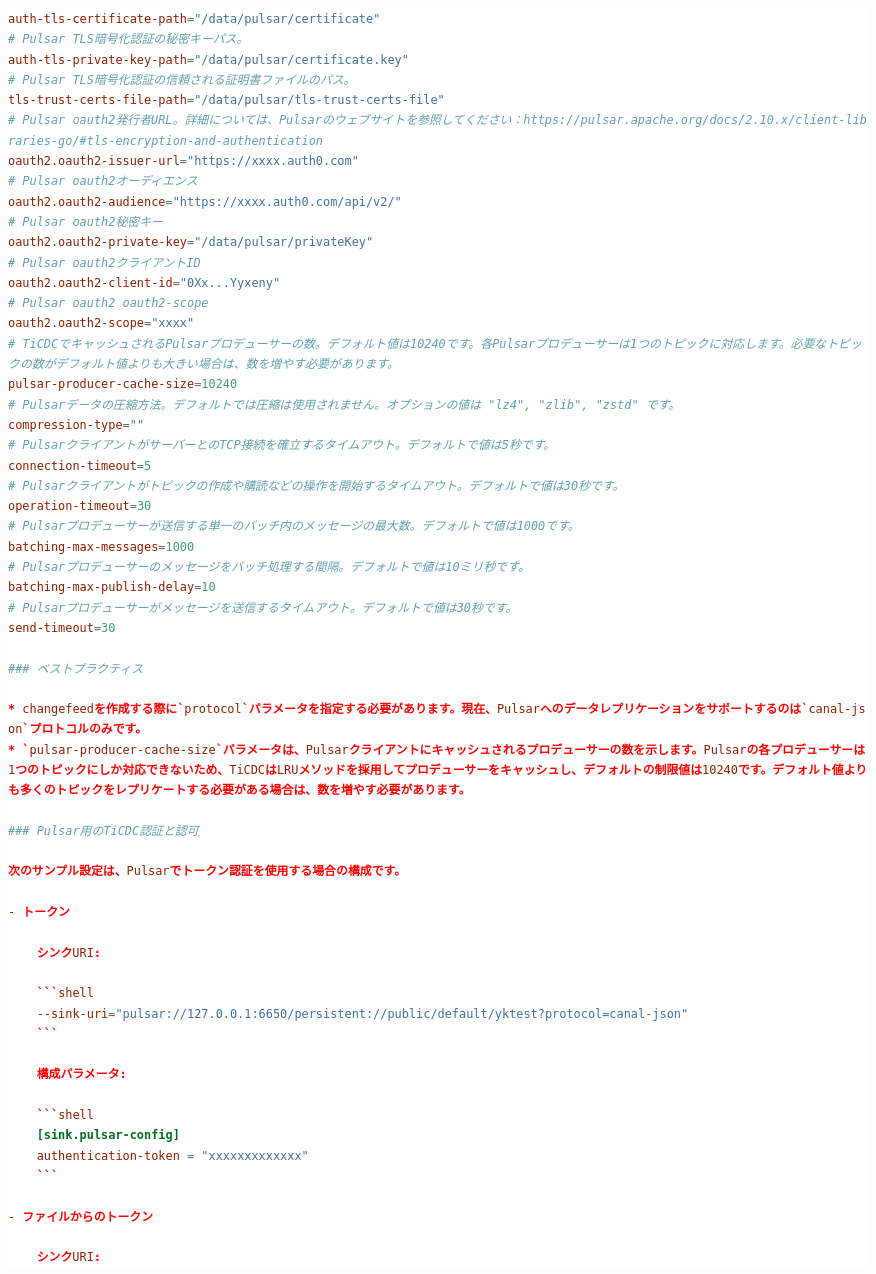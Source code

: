 ```toml
auth-tls-certificate-path="/data/pulsar/certificate"
# Pulsar TLS暗号化認証の秘密キーパス。
auth-tls-private-key-path="/data/pulsar/certificate.key"
# Pulsar TLS暗号化認証の信頼される証明書ファイルのパス。
tls-trust-certs-file-path="/data/pulsar/tls-trust-certs-file"
# Pulsar oauth2発行者URL。詳細については、Pulsarのウェブサイトを参照してください：https://pulsar.apache.org/docs/2.10.x/client-libraries-go/#tls-encryption-and-authentication
oauth2.oauth2-issuer-url="https://xxxx.auth0.com"
# Pulsar oauth2オーディエンス
oauth2.oauth2-audience="https://xxxx.auth0.com/api/v2/"
# Pulsar oauth2秘密キー
oauth2.oauth2-private-key="/data/pulsar/privateKey"
# Pulsar oauth2クライアントID
oauth2.oauth2-client-id="0Xx...Yyxeny"
# Pulsar oauth2 oauth2-scope
oauth2.oauth2-scope="xxxx"
# TiCDCでキャッシュされるPulsarプロデューサーの数。デフォルト値は10240です。各Pulsarプロデューサーは1つのトピックに対応します。必要なトピックの数がデフォルト値よりも大きい場合は、数を増やす必要があります。
pulsar-producer-cache-size=10240
# Pulsarデータの圧縮方法。デフォルトでは圧縮は使用されません。オプションの値は "lz4", "zlib", "zstd" です。
compression-type=""
# PulsarクライアントがサーバーとのTCP接続を確立するタイムアウト。デフォルトで値は5秒です。
connection-timeout=5
# Pulsarクライアントがトピックの作成や購読などの操作を開始するタイムアウト。デフォルトで値は30秒です。
operation-timeout=30
# Pulsarプロデューサーが送信する単一のバッチ内のメッセージの最大数。デフォルトで値は1000です。
batching-max-messages=1000
# Pulsarプロデューサーのメッセージをバッチ処理する間隔。デフォルトで値は10ミリ秒です。
batching-max-publish-delay=10
# Pulsarプロデューサーがメッセージを送信するタイムアウト。デフォルトで値は30秒です。
send-timeout=30

### ベストプラクティス

* changefeedを作成する際に`protocol`パラメータを指定する必要があります。現在、Pulsarへのデータレプリケーションをサポートするのは`canal-json`プロトコルのみです。
* `pulsar-producer-cache-size`パラメータは、Pulsarクライアントにキャッシュされるプロデューサーの数を示します。Pulsarの各プロデューサーは1つのトピックにしか対応できないため、TiCDCはLRUメソッドを採用してプロデューサーをキャッシュし、デフォルトの制限値は10240です。デフォルト値よりも多くのトピックをレプリケートする必要がある場合は、数を増やす必要があります。

### Pulsar用のTiCDC認証と認可

次のサンプル設定は、Pulsarでトークン認証を使用する場合の構成です。

- トークン

    シンクURI: 

    ```shell
    --sink-uri="pulsar://127.0.0.1:6650/persistent://public/default/yktest?protocol=canal-json"
    ```

    構成パラメータ: 

    ```shell
    [sink.pulsar-config]
    authentication-token = "xxxxxxxxxxxxx"
    ```

- ファイルからのトークン

    シンクURI: 

```